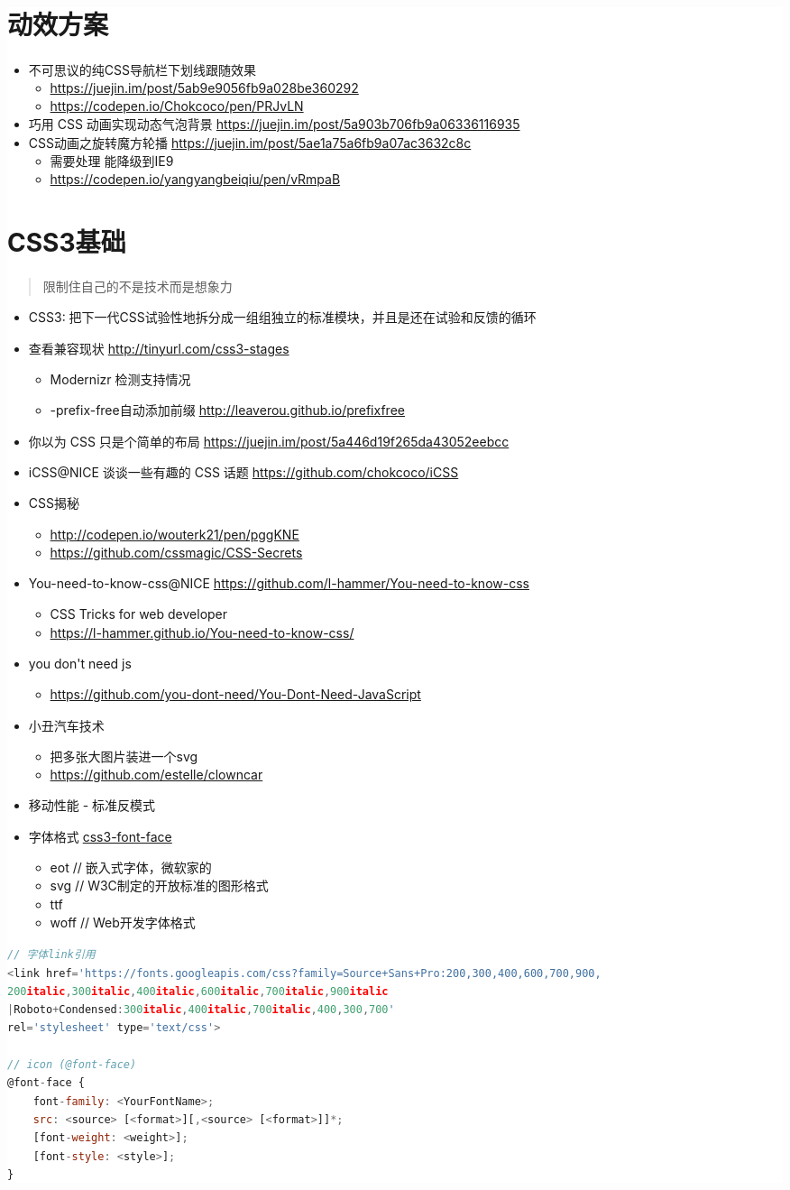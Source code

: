 # 动效方案 

- 不可思议的纯CSS导航栏下划线跟随效果 
  - https://juejin.im/post/5ab9e9056fb9a028be360292
  - https://codepen.io/Chokcoco/pen/PRJvLN
- 巧用 CSS 动画实现动态气泡背景 https://juejin.im/post/5a903b706fb9a06336116935
- CSS动画之旋转魔方轮播 https://juejin.im/post/5ae1a75a6fb9a07ac3632c8c
  - 需要处理 能降级到IE9 
  - https://codepen.io/yangyangbeiqiu/pen/vRmpaB

# CSS3基础

> 限制住自己的不是技术而是想象力

- CSS3: 把下一代CSS试验性地拆分成一组组独立的标准模块，并且是还在试验和反馈的循环

- 查看兼容现状 <http://tinyurl.com/css3-stages>

  - Modernizr 检测支持情况

  - -prefix-free自动添加前缀 <http://leaverou.github.io/prefixfree>

- 你以为 CSS 只是个简单的布局 https://juejin.im/post/5a446d19f265da43052eebcc
- iCSS@NICE 谈谈一些有趣的 CSS 话题 https://github.com/chokcoco/iCSS 
- CSS揭秘

  - <http://codepen.io/wouterk21/pen/pggKNE>
  - <https://github.com/cssmagic/CSS-Secrets>

- You-need-to-know-css@NICE <https://github.com/l-hammer/You-need-to-know-css>

  - CSS Tricks for web developer
  - <https://l-hammer.github.io/You-need-to-know-css/>

- you don't need js

  - <https://github.com/you-dont-need/You-Dont-Need-JavaScript>

- 小丑汽车技术

  - 把多张大图片装进一个svg
  - <https://github.com/estelle/clowncar>

- 移动性能 - 标准反模式

- 字体格式 [css3-font-face](http://www.w3cplus.com/content/css3-font-face)

  - eot // 嵌入式字体，微软家的
  - svg // W3C制定的开放标准的图形格式
  - ttf
  - woff // Web开发字体格式

```javascript
// 字体link引用
<link href='https://fonts.googleapis.com/css?family=Source+Sans+Pro:200,300,400,600,700,900,
200italic,300italic,400italic,600italic,700italic,900italic
|Roboto+Condensed:300italic,400italic,700italic,400,300,700'
rel='stylesheet' type='text/css'>

// icon (@font-face)
@font-face {
    font-family: <YourFontName>;
    src: <source> [<format>][,<source> [<format>]]*;
    [font-weight: <weight>];
    [font-style: <style>];
}
```
